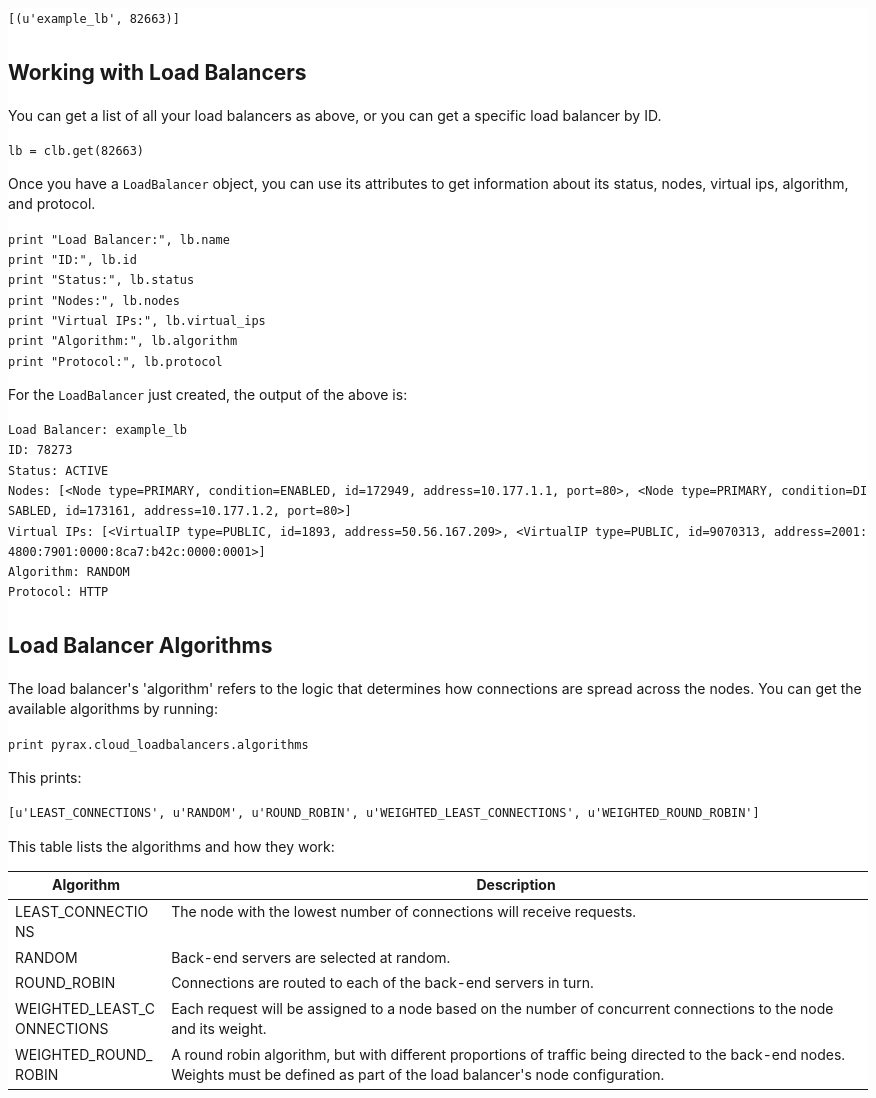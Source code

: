     [(u'example_lb', 82663)]


## Working with Load Balancers
You can get a list of all your load balancers as above, or you can get a specific load balancer by ID.

    lb = clb.get(82663)

Once you have a `LoadBalancer` object, you can use its attributes to get information about its status, nodes, virtual ips, algorithm, and protocol.

    print "Load Balancer:", lb.name
    print "ID:", lb.id
    print "Status:", lb.status
    print "Nodes:", lb.nodes
    print "Virtual IPs:", lb.virtual_ips
    print "Algorithm:", lb.algorithm
    print "Protocol:", lb.protocol

For the `LoadBalancer` just created, the output of the above is:

    Load Balancer: example_lb
    ID: 78273
    Status: ACTIVE
    Nodes: [<Node type=PRIMARY, condition=ENABLED, id=172949, address=10.177.1.1, port=80>, <Node type=PRIMARY, condition=DISABLED, id=173161, address=10.177.1.2, port=80>]
    Virtual IPs: [<VirtualIP type=PUBLIC, id=1893, address=50.56.167.209>, <VirtualIP type=PUBLIC, id=9070313, address=2001:4800:7901:0000:8ca7:b42c:0000:0001>]
    Algorithm: RANDOM
    Protocol: HTTP


## Load Balancer Algorithms
The load balancer's 'algorithm' refers to the logic that determines how connections are spread across the nodes. You can get the available algorithms by running:

    print pyrax.cloud_loadbalancers.algorithms

This prints:

    [u'LEAST_CONNECTIONS', u'RANDOM', u'ROUND_ROBIN', u'WEIGHTED_LEAST_CONNECTIONS', u'WEIGHTED_ROUND_ROBIN']

This table lists the algorithms and how they work:

Algorithm | Description
---- | ----
LEAST_CONNECTIONS | The node with the lowest number of connections will receive requests.
RANDOM | Back-end servers are selected at random.
ROUND_ROBIN | Connections are routed to each of the back-end servers in turn.
WEIGHTED_LEAST_CONNECTIONS | Each request will be assigned to a node based on the number of concurrent connections to the node and its weight.
WEIGHTED_ROUND_ROBIN | A round robin algorithm, but with different proportions of traffic being directed to the back-end nodes. Weights must be defined as part of the load balancer's node configuration.
